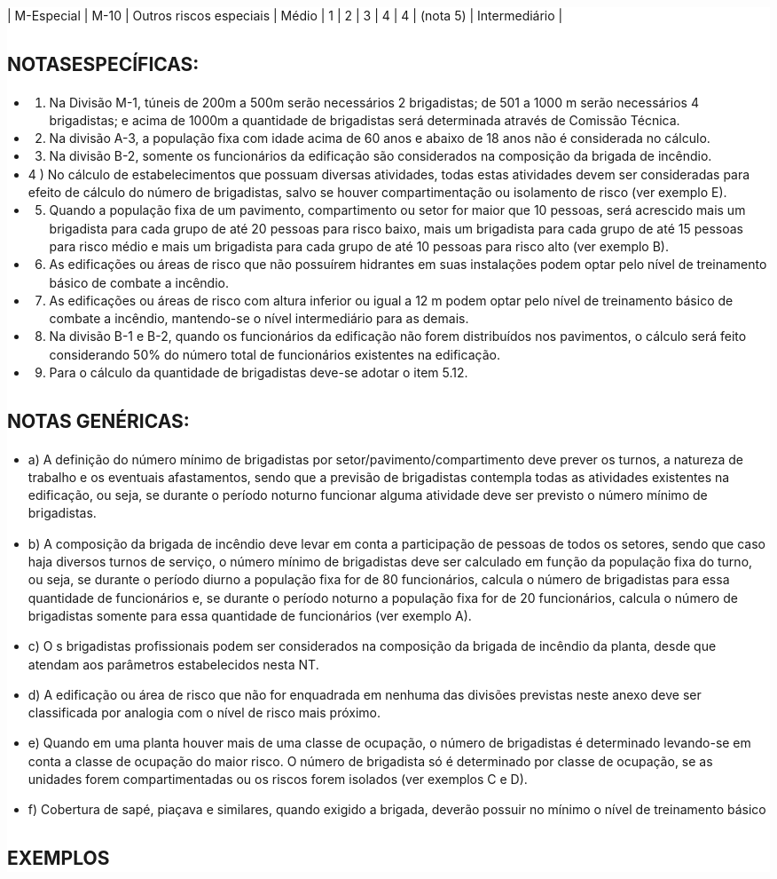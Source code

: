 | M-Especial     | M-10    | Outros riscos especiais                              | Médio                 | 1                                               | 2                                               | 3                                               | 4                                               | 4                                               | (nota 5)                                        | Intermediário                        |

## NOTASESPECÍFICAS:

- 1) Na Divisão M-1, túneis de 200m a 500m serão necessários 2 brigadistas; de 501 a 1000 m serão necessários 4 brigadistas; e acima de 1000m a quantidade de brigadistas será determinada através de Comissão Técnica.
- 2) Na divisão A-3, a população fixa com idade acima de 60 anos e abaixo de 18 anos não é considerada no cálculo.
- 3) Na divisão B-2, somente os funcionários da edificação são considerados na composição da brigada de incêndio.
- 4 ) No cálculo de estabelecimentos que possuam diversas atividades, todas estas atividades devem ser consideradas para efeito de cálculo do número de brigadistas, salvo se houver compartimentação ou isolamento de risco (ver exemplo E).
- 5) Quando a população fixa de um pavimento, compartimento ou setor for maior que 10 pessoas, será acrescido mais um brigadista para cada grupo de até 20 pessoas para risco baixo, mais um brigadista para cada grupo de até 15 pessoas para risco médio e mais um brigadista para cada grupo de até 10 pessoas para risco alto (ver exemplo B).
- 6) As edificações ou áreas de risco que não possuírem hidrantes em suas instalações podem optar pelo nível de treinamento básico de combate a incêndio.
- 7) As edificações ou áreas de risco com altura inferior ou igual a 12 m podem optar pelo nível de treinamento básico de combate a incêndio, mantendo-se o nível intermediário para as demais.
- 8) Na divisão B-1 e B-2, quando os funcionários da edificação não forem distribuídos nos pavimentos, o cálculo será feito considerando 50% do número total de funcionários existentes na edificação.
- 9) Para o cálculo da quantidade de brigadistas deve-se adotar o item 5.12.

## NOTAS GENÉRICAS:

- a) A definição do número mínimo de brigadistas por setor/pavimento/compartimento deve prever os turnos, a natureza de trabalho e os eventuais afastamentos, sendo que a previsão de brigadistas contempla todas as atividades existentes na edificação, ou seja, se durante o período noturno funcionar alguma atividade deve ser previsto o número mínimo de brigadistas.
- b) A composição da brigada de incêndio deve levar em conta a participação de pessoas de todos os setores, sendo que caso haja diversos turnos de serviço, o número mínimo de brigadistas deve ser calculado em função da população fixa do turno, ou seja, se durante o período diurno a população fixa for de 80 funcionários, calcula o número de brigadistas para essa quantidade de funcionários e, se durante o período noturno a população fixa for de 20 funcionários, calcula o número de brigadistas somente para essa quantidade de funcionários (ver exemplo A).
- c) O s brigadistas profissionais podem ser considerados na composição da brigada de incêndio da planta, desde que atendam aos parâmetros estabelecidos nesta NT.

- d) A edificação ou área de risco que não for enquadrada em nenhuma das divisões previstas neste anexo deve ser classificada por analogia com o nível de risco mais próximo.
- e) Quando em uma planta houver mais de uma classe de ocupação, o número de brigadistas é determinado levando-se em conta a classe  de  ocupação  do maior  risco.  O  número  de  brigadista  só  é  determinado  por  classe  de  ocupação, se  as  unidades  forem compartimentadas ou os riscos forem isolados (ver exemplos C e D).
- f) Cobertura de sapé, piaçava e similares, quando exigido a brigada, deverão possuir no mínimo o nível de treinamento básico

## EXEMPLOS
